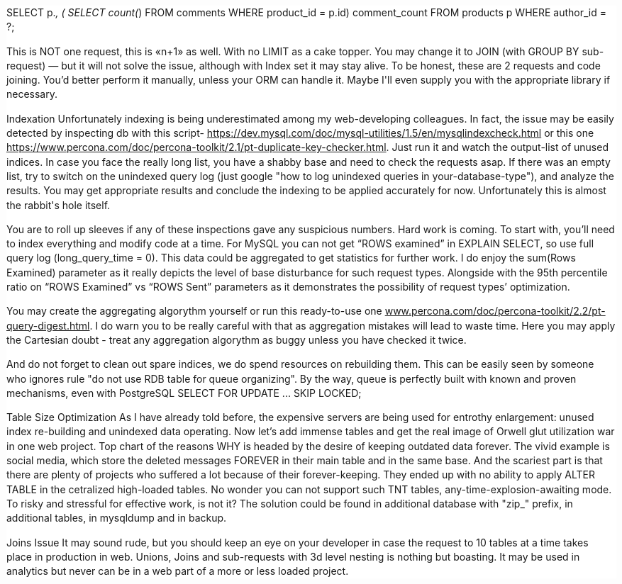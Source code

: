 SELECT p.*, ( SELECT count(*) FROM comments WHERE product_id = p.id) comment_count FROM products p WHERE author_id = ?;

 This is NOT one request, this is «n+1» as well. With no LIMIT as a cake topper. You may change it to JOIN (with GROUP BY sub-request) — but it will not solve the issue, although with Index set it may stay alive. To be honest, these are 2 requests and code joining. You’d better perform it manually, unless your ORM can handle it. Maybe I'll even supply you with the appropriate library if necessary.

Indexation
Unfortunately indexing is being underestimated among my web-developing colleagues. 
In fact, the issue may be easily detected by inspecting db with this script-  https://dev.mysql.com/doc/mysql-utilities/1.5/en/mysqlindexcheck.html or this one https://www.percona.com/doc/percona-toolkit/2.1/pt-duplicate-key-checker.html. Just run it and watch the output-list of unused indices. In case you face the really long list, you have a shabby base and need to check the requests asap. If there was an empty list, try to switch on the unindexed query log (just google "how to log unindexed queries in your-database-type"), and analyze the results. You may get appropriate results and conclude the indexing to be applied accurately for now. Unfortunately this is almost the rabbit's hole itself.
 
You are to roll up sleeves if any of these inspections gave any suspicious numbers. Hard work is coming. To start with, you’ll need to index everything and modify code at a time. For MySQL you can not get “ROWS examined” in EXPLAIN SELECT, so use full query log (long_query_time = 0). This data could be aggregated to get statistics for further work. I do enjoy the sum(Rows Examined) parameter as it really depicts the level of base disturbance for such request types. Alongside with the 95th percentile ratio on “ROWS Examined” vs “ROWS Sent” parameters as it demonstrates the possibility of request types’ optimization. 

You may create the aggregating algorythm yourself or run this ready-to-use one www.percona.com/doc/percona-toolkit/2.2/pt-query-digest.html. I do warn you to be really  careful with that as aggregation mistakes will lead to waste time. Here you may apply the Cartesian doubt - treat any aggregation algorythm as buggy unless you have checked it twice.

And do not forget to clean out spare indices, we do spend resources on rebuilding them. This can be easily seen by someone who ignores rule "do not use RDB table for queue organizing". By the way, queue is perfectly built with known and proven mechanisms, even with PostgreSQL
SELECT FOR UPDATE ... SKIP LOCKED;


Table Size Optimization
As I have already told before, the expensive servers are being used for entrothy enlargement: unused index re-building and unindexed data operating. Now let’s add immense tables and get the real image of Orwell glut utilization war in one web project. 
Top chart of the reasons WHY is headed by the desire of keeping outdated data forever. The  vivid example is social media, which store the deleted messages FOREVER in their main table and in the same base. And the scariest part is that there are plenty of projects who suffered a lot because of their forever-keeping. They ended up with no ability to apply ALTER TABLE in the cetralized high-loaded tables. No wonder you can not support such TNT tables,  any-time-explosion-awaiting mode. To risky and stressful for effective work, is not it?
The solution could be found in additional database with "zip_" prefix, in additional tables, in mysqldump and in backup.


Joins Issue
It may sound rude, but you should keep an eye on your developer in case the request to 10 tables at a time takes place in production in web. Unions, Joins and sub-requests with 3d level nesting is nothing but boasting. It may be used in analytics but never can be in a web part of a more or less loaded project.
